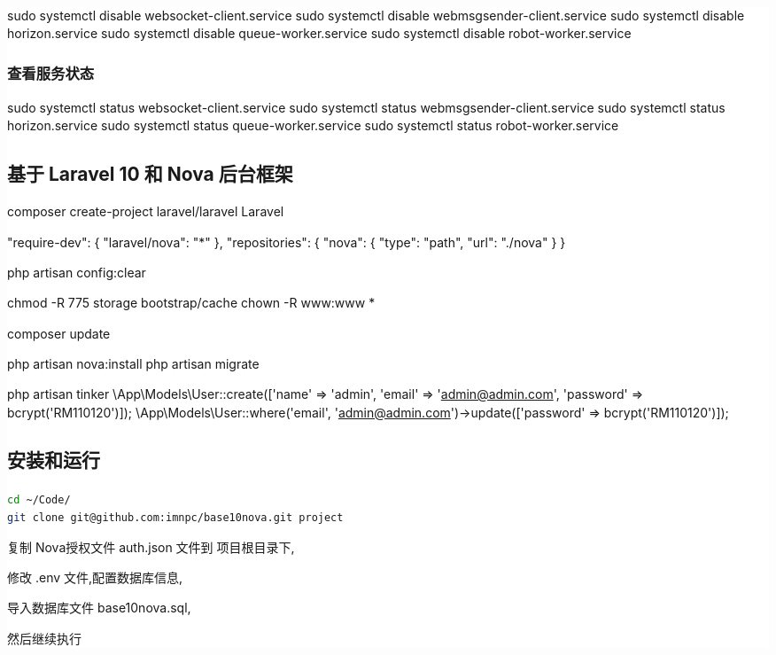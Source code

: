 sudo systemctl disable websocket-client.service
sudo systemctl disable webmsgsender-client.service
sudo systemctl disable horizon.service
sudo systemctl disable queue-worker.service
sudo systemctl disable robot-worker.service
### 查看服务状态
sudo systemctl status websocket-client.service
sudo systemctl status webmsgsender-client.service
sudo systemctl status horizon.service
sudo systemctl status queue-worker.service
sudo systemctl status robot-worker.service

## 基于 Laravel 10 和 Nova 后台框架

composer create-project laravel/laravel Laravel

"require-dev": {
        "laravel/nova": "*"
 },
"repositories": {
        "nova": {
            "type": "path",
            "url": "./nova"
        }
}

php artisan config:clear

chmod -R 775 storage bootstrap/cache
chown -R www:www *

composer update

php artisan nova:install
php artisan migrate

php artisan tinker
\App\Models\User::create(['name' => 'admin', 'email' => 'admin@admin.com', 'password' => bcrypt('RM110120')]);
\App\Models\User::where('email', 'admin@admin.com')->update(['password' => bcrypt('RM110120')]);
## 安装和运行

```bash
cd ~/Code/
git clone git@github.com:imnpc/base10nova.git project
```

复制 Nova授权文件 auth.json 文件到 项目根目录下,

修改 .env 文件,配置数据库信息,

导入数据库文件 base10nova.sql,

然后继续执行
